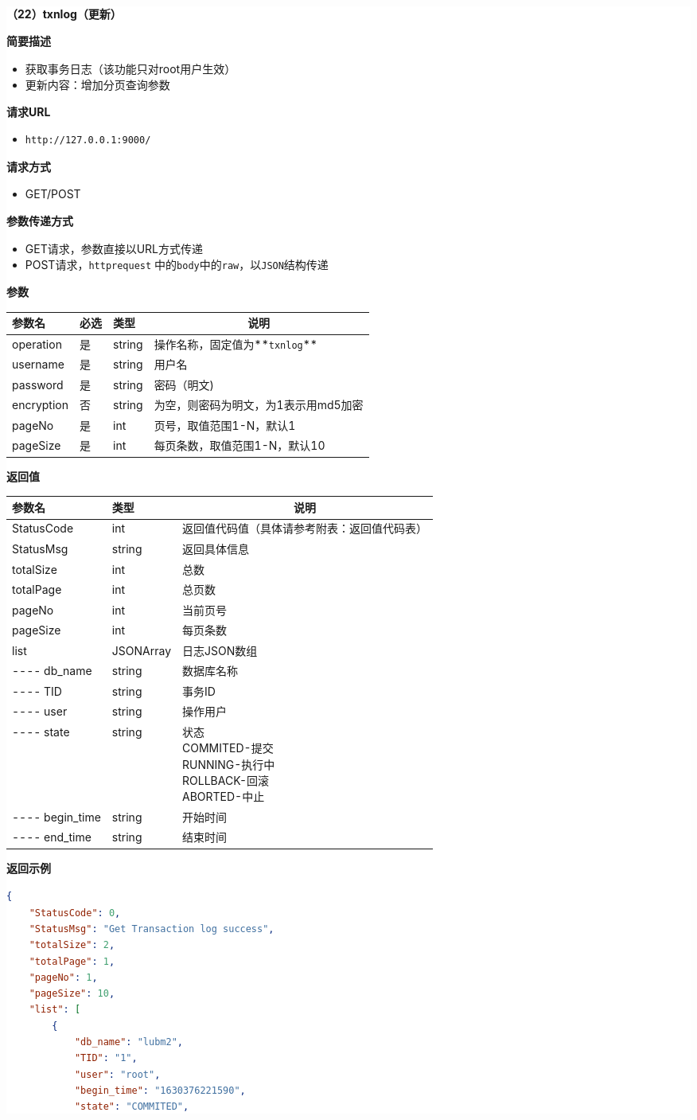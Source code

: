 **（22）txnlog（更新）**

**简要描述**

- 获取事务日志（该功能只对root用户生效）
- 更新内容：增加分页查询参数

**请求URL**

- ` http://127.0.0.1:9000/ `

**请求方式**

- GET/POST 

**参数传递方式**

- GET请求，参数直接以URL方式传递
- POST请求，`httprequest` 中的`body`中的`raw`，以`JSON`结构传递

**参数**

| 参数名     | 必选 | 类型   | 说明                                 |
| :--------- | :--- | :----- | ------------------------------------ |
| operation  | 是   | string | 操作名称，固定值为**`txnlog`**       |
| username   | 是   | string | 用户名                               |
| password   | 是   | string | 密码（明文)                          |
| encryption | 否   | string | 为空，则密码为明文，为1表示用md5加密 |
| pageNo     | 是   | int    | 页号，取值范围1-N，默认1             |
| pageSize   | 是   | int    | 每页条数，取值范围1-N，默认10        |

**返回值**

| 参数名          | 类型      | 说明                                                         |
| :-------------- | :-------- | ------------------------------------------------------------ |
| StatusCode      | int       | 返回值代码值（具体请参考附表：返回值代码表）                 |
| StatusMsg       | string    | 返回具体信息                                                 |
| totalSize       | int       | 总数                                                         |
| totalPage       | int       | 总页数                                                       |
| pageNo          | int       | 当前页号                                                     |
| pageSize        | int       | 每页条数                                                     |
| list            | JSONArray | 日志JSON数组                                                 |
| ---- db_name    | string    | 数据库名称                                                   |
| ---- TID        | string    | 事务ID                                                       |
| ---- user       | string    | 操作用户                                                     |
| ---- state      | string    | 状态<br />COMMITED-提交<br />RUNNING-执行中<br />ROLLBACK-回滚<br />ABORTED-中止 |
| ---- begin_time | string    | 开始时间                                                     |
| ---- end_time   | string    | 结束时间                                                     |

**返回示例**

``` json
{
    "StatusCode": 0,
    "StatusMsg": "Get Transaction log success",
    "totalSize": 2,
    "totalPage": 1,
    "pageNo": 1,
    "pageSize": 10,
    "list": [
        {
            "db_name": "lubm2",
            "TID": "1",
            "user": "root",
            "begin_time": "1630376221590",
            "state": "COMMITED",
```